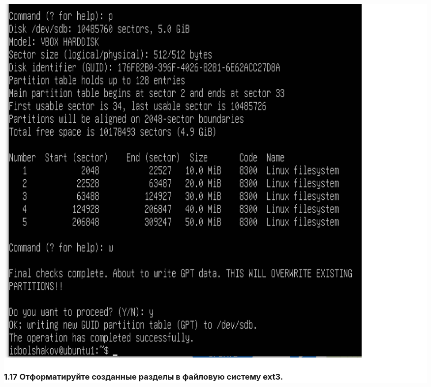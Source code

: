 ![3.1.16.2](./screenshots/3_1/16.2.png)

### 1.17 Отформатируйте созданные разделы в файловую систему ext3.
